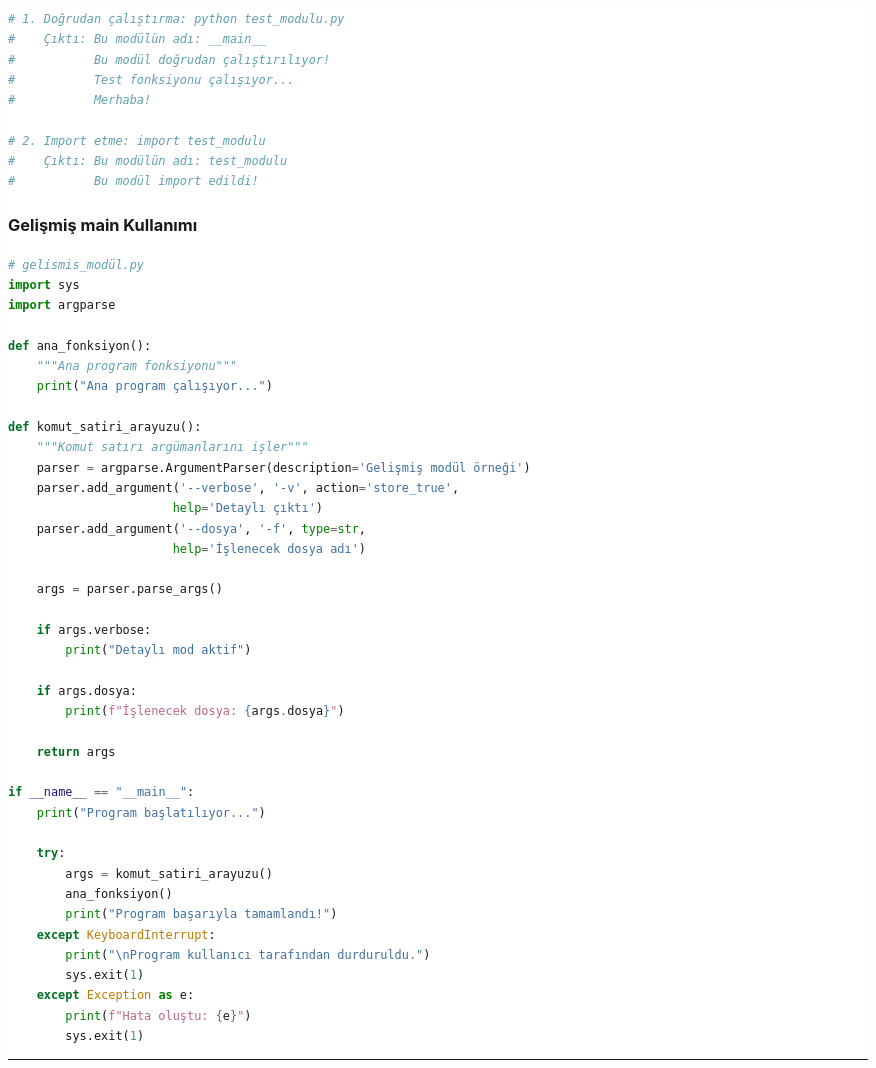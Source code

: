 ```python
# 1. Doğrudan çalıştırma: python test_modulu.py
#    Çıktı: Bu modülün adı: __main__
#           Bu modül doğrudan çalıştırılıyor!
#           Test fonksiyonu çalışıyor...
#           Merhaba!

# 2. Import etme: import test_modulu
#    Çıktı: Bu modülün adı: test_modulu
#           Bu modül import edildi!
```

### Gelişmiş __main__ Kullanımı

```python
# gelismis_modül.py
import sys
import argparse

def ana_fonksiyon():
    """Ana program fonksiyonu"""
    print("Ana program çalışıyor...")

def komut_satiri_arayuzu():
    """Komut satırı argümanlarını işler"""
    parser = argparse.ArgumentParser(description='Gelişmiş modül örneği')
    parser.add_argument('--verbose', '-v', action='store_true', 
                       help='Detaylı çıktı')
    parser.add_argument('--dosya', '-f', type=str, 
                       help='İşlenecek dosya adı')
    
    args = parser.parse_args()
    
    if args.verbose:
        print("Detaylı mod aktif")
    
    if args.dosya:
        print(f"İşlenecek dosya: {args.dosya}")
    
    return args

if __name__ == "__main__":
    print("Program başlatılıyor...")
    
    try:
        args = komut_satiri_arayuzu()
        ana_fonksiyon()
        print("Program başarıyla tamamlandı!")
    except KeyboardInterrupt:
        print("\nProgram kullanıcı tarafından durduruldu.")
        sys.exit(1)
    except Exception as e:
        print(f"Hata oluştu: {e}")
        sys.exit(1)
```

---